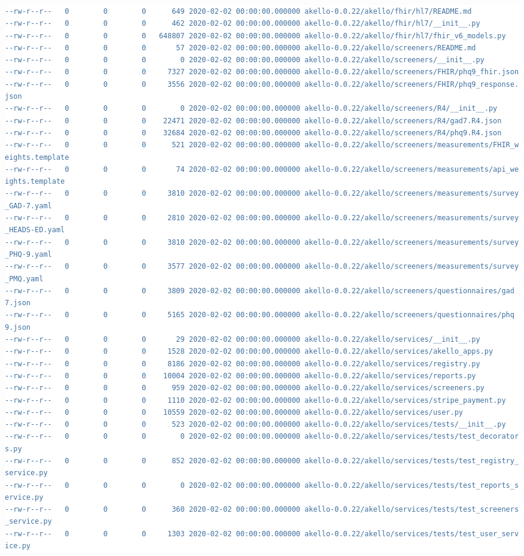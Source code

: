 ```diff
--rw-r--r--   0        0        0      649 2020-02-02 00:00:00.000000 akello-0.0.22/akello/fhir/hl7/README.md
--rw-r--r--   0        0        0      462 2020-02-02 00:00:00.000000 akello-0.0.22/akello/fhir/hl7/__init__.py
--rw-r--r--   0        0        0   648807 2020-02-02 00:00:00.000000 akello-0.0.22/akello/fhir/hl7/fhir_v6_models.py
--rw-r--r--   0        0        0       57 2020-02-02 00:00:00.000000 akello-0.0.22/akello/screeners/README.md
--rw-r--r--   0        0        0        0 2020-02-02 00:00:00.000000 akello-0.0.22/akello/screeners/__init__.py
--rw-r--r--   0        0        0     7327 2020-02-02 00:00:00.000000 akello-0.0.22/akello/screeners/FHIR/phq9_fhir.json
--rw-r--r--   0        0        0     3556 2020-02-02 00:00:00.000000 akello-0.0.22/akello/screeners/FHIR/phq9_response.json
--rw-r--r--   0        0        0        0 2020-02-02 00:00:00.000000 akello-0.0.22/akello/screeners/R4/__init__.py
--rw-r--r--   0        0        0    22471 2020-02-02 00:00:00.000000 akello-0.0.22/akello/screeners/R4/gad7.R4.json
--rw-r--r--   0        0        0    32684 2020-02-02 00:00:00.000000 akello-0.0.22/akello/screeners/R4/phq9.R4.json
--rw-r--r--   0        0        0      521 2020-02-02 00:00:00.000000 akello-0.0.22/akello/screeners/measurements/FHIR_weights.template
--rw-r--r--   0        0        0       74 2020-02-02 00:00:00.000000 akello-0.0.22/akello/screeners/measurements/api_weights.template
--rw-r--r--   0        0        0     3810 2020-02-02 00:00:00.000000 akello-0.0.22/akello/screeners/measurements/survey_GAD-7.yaml
--rw-r--r--   0        0        0     2810 2020-02-02 00:00:00.000000 akello-0.0.22/akello/screeners/measurements/survey_HEADS-ED.yaml
--rw-r--r--   0        0        0     3810 2020-02-02 00:00:00.000000 akello-0.0.22/akello/screeners/measurements/survey_PHQ-9.yaml
--rw-r--r--   0        0        0     3577 2020-02-02 00:00:00.000000 akello-0.0.22/akello/screeners/measurements/survey_PMQ.yaml
--rw-r--r--   0        0        0     3809 2020-02-02 00:00:00.000000 akello-0.0.22/akello/screeners/questionnaires/gad7.json
--rw-r--r--   0        0        0     5165 2020-02-02 00:00:00.000000 akello-0.0.22/akello/screeners/questionnaires/phq9.json
--rw-r--r--   0        0        0       29 2020-02-02 00:00:00.000000 akello-0.0.22/akello/services/__init__.py
--rw-r--r--   0        0        0     1528 2020-02-02 00:00:00.000000 akello-0.0.22/akello/services/akello_apps.py
--rw-r--r--   0        0        0     8186 2020-02-02 00:00:00.000000 akello-0.0.22/akello/services/registry.py
--rw-r--r--   0        0        0    10004 2020-02-02 00:00:00.000000 akello-0.0.22/akello/services/reports.py
--rw-r--r--   0        0        0      959 2020-02-02 00:00:00.000000 akello-0.0.22/akello/services/screeners.py
--rw-r--r--   0        0        0     1110 2020-02-02 00:00:00.000000 akello-0.0.22/akello/services/stripe_payment.py
--rw-r--r--   0        0        0    10559 2020-02-02 00:00:00.000000 akello-0.0.22/akello/services/user.py
--rw-r--r--   0        0        0      523 2020-02-02 00:00:00.000000 akello-0.0.22/akello/services/tests/__init__.py
--rw-r--r--   0        0        0        0 2020-02-02 00:00:00.000000 akello-0.0.22/akello/services/tests/test_decorators.py
--rw-r--r--   0        0        0      852 2020-02-02 00:00:00.000000 akello-0.0.22/akello/services/tests/test_registry_service.py
--rw-r--r--   0        0        0        0 2020-02-02 00:00:00.000000 akello-0.0.22/akello/services/tests/test_reports_service.py
--rw-r--r--   0        0        0      360 2020-02-02 00:00:00.000000 akello-0.0.22/akello/services/tests/test_screeners_service.py
--rw-r--r--   0        0        0     1303 2020-02-02 00:00:00.000000 akello-0.0.22/akello/services/tests/test_user_service.py
```